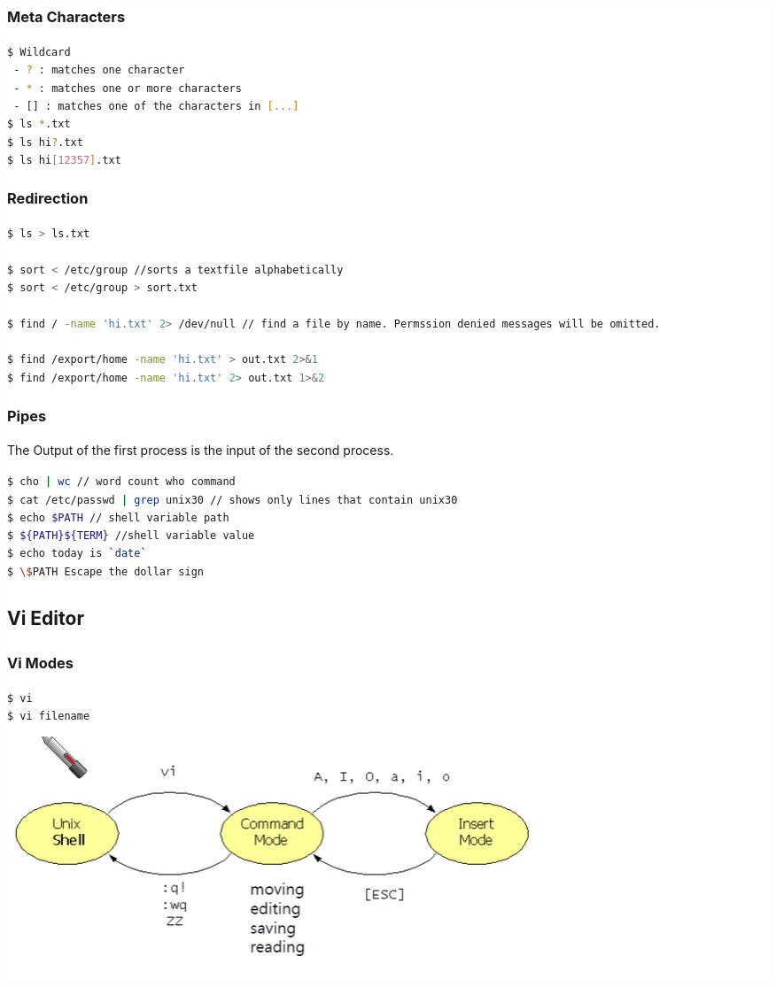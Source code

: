 ### Meta Characters

```bash
$ Wildcard
 - ? : matches one character
 - * : matches one or more characters
 - [] : matches one of the characters in [...]
$ ls *.txt
$ ls hi?.txt
$ ls hi[12357].txt
```

### Redirection

```bash
$ ls > ls.txt

$ sort < /etc/group //sorts a textfile alphabetically
$ sort < /etc/group > sort.txt

$ find / -name 'hi.txt' 2> /dev/null // find a file by name. Permssion denied messages will be omitted.

$ find /export/home -name 'hi.txt' > out.txt 2>&1
$ find /export/home -name 'hi.txt' 2> out.txt 1>&2
```

### Pipes

The Output of the first process is the input of the second process.

```bash
$ cho | wc // word count who command
$ cat /etc/passwd | grep unix30 // shows only lines that contain unix30
$ echo $PATH // shell variable path
$ ${PATH}${TERM} //shell variable value
$ echo today is `date`
$ \$PATH Escape the dollar sign
```

## Vi Editor

### Vi Modes

```bash
$ vi
$ vi filename
```

![](images/2021-04-08-14-18-37.png)
